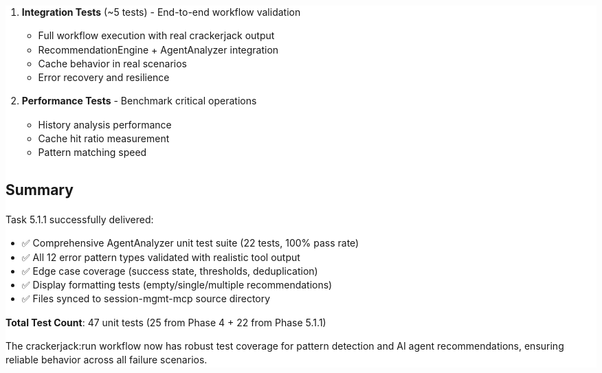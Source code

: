 1. **Integration Tests** (~5 tests) - End-to-end workflow validation

   - Full workflow execution with real crackerjack output
   - RecommendationEngine + AgentAnalyzer integration
   - Cache behavior in real scenarios
   - Error recovery and resilience

1. **Performance Tests** - Benchmark critical operations

   - History analysis performance
   - Cache hit ratio measurement
   - Pattern matching speed

## Summary

Task 5.1.1 successfully delivered:

- ✅ Comprehensive AgentAnalyzer unit test suite (22 tests, 100% pass rate)
- ✅ All 12 error pattern types validated with realistic tool output
- ✅ Edge case coverage (success state, thresholds, deduplication)
- ✅ Display formatting tests (empty/single/multiple recommendations)
- ✅ Files synced to session-mgmt-mcp source directory

**Total Test Count**: 47 unit tests (25 from Phase 4 + 22 from Phase 5.1.1)

The crackerjack:run workflow now has robust test coverage for pattern detection and AI agent recommendations, ensuring reliable behavior across all failure scenarios.
